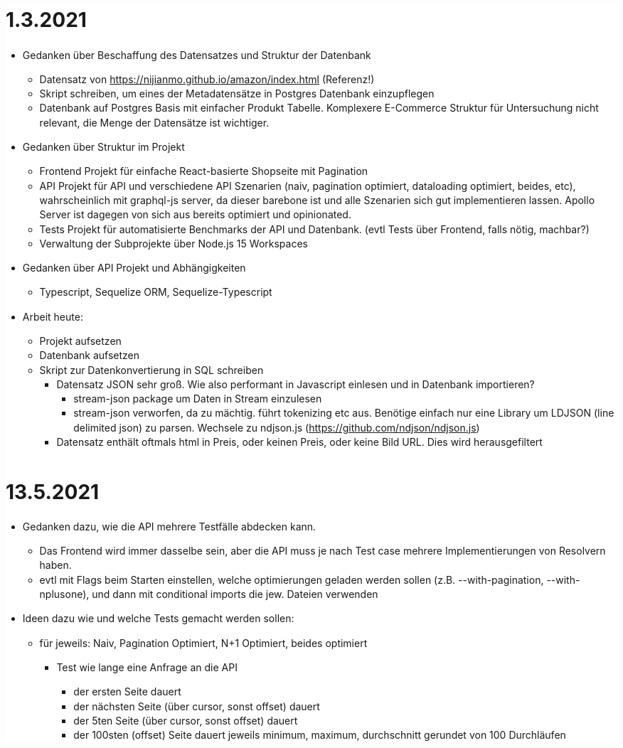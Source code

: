 # 1.3.2021

- Gedanken über Beschaffung des Datensatzes und Struktur der Datenbank

  - Datensatz von https://nijianmo.github.io/amazon/index.html (Referenz!)
  - Skript schreiben, um eines der Metadatensätze in Postgres Datenbank einzupflegen
  - Datenbank auf Postgres Basis mit einfacher Produkt Tabelle. Komplexere E-Commerce Struktur für Untersuchung nicht relevant, die Menge der Datensätze ist wichtiger.

- Gedanken über Struktur im Projekt

  - Frontend Projekt für einfache React-basierte Shopseite mit Pagination
  - API Projekt für API und verschiedene API Szenarien (naiv, pagination optimiert, dataloading optimiert, beides, etc), wahrscheinlich mit graphql-js server, da dieser barebone ist und alle Szenarien sich gut implementieren lassen. Apollo Server ist dagegen von sich aus bereits optimiert und opinionated.
  - Tests Projekt für automatisierte Benchmarks der API und Datenbank. (evtl Tests über Frontend, falls nötig, machbar?)
  - Verwaltung der Subprojekte über Node.js 15 Workspaces

- Gedanken über API Projekt und Abhängigkeiten

  - Typescript, Sequelize ORM, Sequelize-Typescript

- Arbeit heute:
  - Projekt aufsetzen
  - Datenbank aufsetzen
  - Skript zur Datenkonvertierung in SQL schreiben
    - Datensatz JSON sehr groß. Wie also performant in Javascript einlesen und in Datenbank importieren?
      - stream-json package um Daten in Stream einzulesen
      - stream-json verworfen, da zu mächtig. führt tokenizing etc aus. Benötige einfach nur eine Library um LDJSON (line delimited json) zu parsen. Wechsele zu ndjson.js (https://github.com/ndjson/ndjson.js)
    - Datensatz enthält oftmals html in Preis, oder keinen Preis, oder keine Bild URL. Dies wird herausgefiltert

# 13.5.2021

- Gedanken dazu, wie die API mehrere Testfälle abdecken kann.

  - Das Frontend wird immer dasselbe sein, aber die API muss je nach Test case mehrere Implementierungen von Resolvern haben.
  - evtl mit Flags beim Starten einstellen, welche optimierungen geladen werden sollen (z.B. --with-pagination, --with-nplusone), und dann mit conditional imports die jew. Dateien verwenden

- Ideen dazu wie und welche Tests gemacht werden sollen:

  - für jeweils: Naiv, Pagination Optimiert, N+1 Optimiert, beides optimiert

    - Test wie lange eine Anfrage an die API

      - der ersten Seite dauert
      - der nächsten Seite (über cursor, sonst offset) dauert
      - der 5ten Seite (über cursor, sonst offset) dauert
      - der 100sten (offset) Seite dauert
        jeweils minimum, maximum, durchschnitt gerundet von 100 Durchläufen
